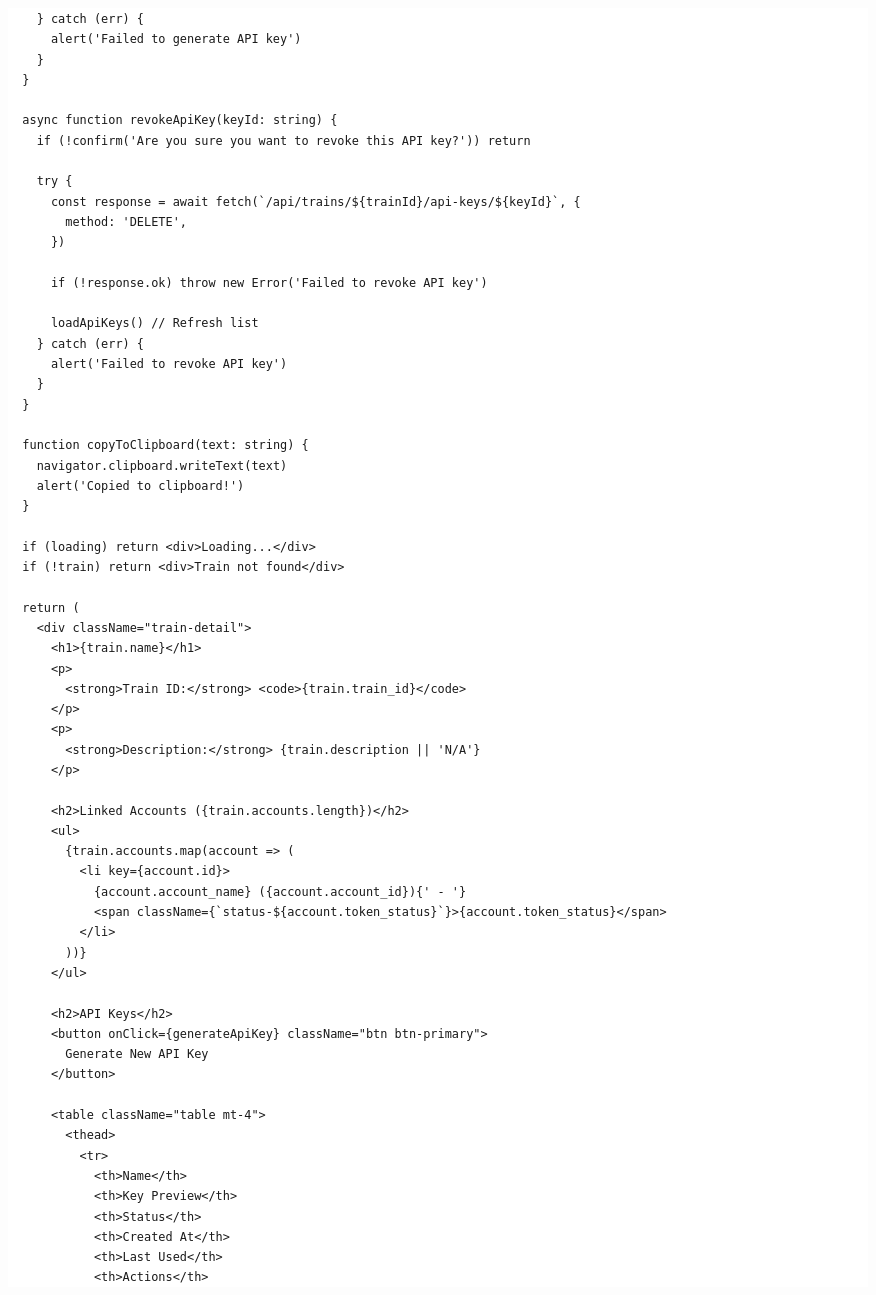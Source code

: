 ```tsx
    } catch (err) {
      alert('Failed to generate API key')
    }
  }

  async function revokeApiKey(keyId: string) {
    if (!confirm('Are you sure you want to revoke this API key?')) return

    try {
      const response = await fetch(`/api/trains/${trainId}/api-keys/${keyId}`, {
        method: 'DELETE',
      })

      if (!response.ok) throw new Error('Failed to revoke API key')

      loadApiKeys() // Refresh list
    } catch (err) {
      alert('Failed to revoke API key')
    }
  }

  function copyToClipboard(text: string) {
    navigator.clipboard.writeText(text)
    alert('Copied to clipboard!')
  }

  if (loading) return <div>Loading...</div>
  if (!train) return <div>Train not found</div>

  return (
    <div className="train-detail">
      <h1>{train.name}</h1>
      <p>
        <strong>Train ID:</strong> <code>{train.train_id}</code>
      </p>
      <p>
        <strong>Description:</strong> {train.description || 'N/A'}
      </p>

      <h2>Linked Accounts ({train.accounts.length})</h2>
      <ul>
        {train.accounts.map(account => (
          <li key={account.id}>
            {account.account_name} ({account.account_id}){' - '}
            <span className={`status-${account.token_status}`}>{account.token_status}</span>
          </li>
        ))}
      </ul>

      <h2>API Keys</h2>
      <button onClick={generateApiKey} className="btn btn-primary">
        Generate New API Key
      </button>

      <table className="table mt-4">
        <thead>
          <tr>
            <th>Name</th>
            <th>Key Preview</th>
            <th>Status</th>
            <th>Created At</th>
            <th>Last Used</th>
            <th>Actions</th>
```
